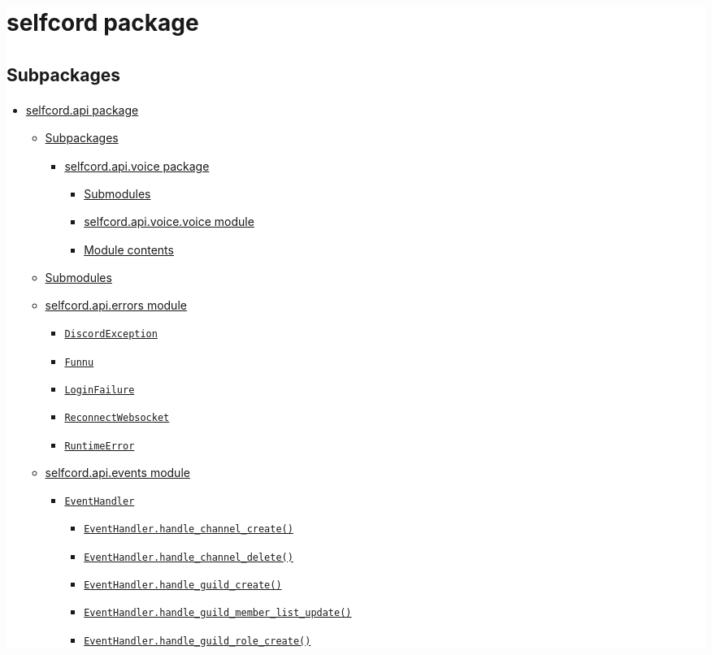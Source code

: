 # selfcord package

## Subpackages


* [selfcord.api package](selfcord.api.md)


    * [Subpackages](selfcord.api.md#subpackages)


        * [selfcord.api.voice package](selfcord.api.voice.md)


            * [Submodules](selfcord.api.voice.md#submodules)


            * [selfcord.api.voice.voice module](selfcord.api.voice.md#module-selfcord.api.voice.voice)


            * [Module contents](selfcord.api.voice.md#module-selfcord.api.voice)


    * [Submodules](selfcord.api.md#submodules)


    * [selfcord.api.errors module](selfcord.api.md#module-selfcord.api.errors)


        * [`DiscordException`](selfcord.api.md#selfcord.api.errors.DiscordException)


        * [`Funnu`](selfcord.api.md#selfcord.api.errors.Funnu)


        * [`LoginFailure`](selfcord.api.md#selfcord.api.errors.LoginFailure)


        * [`ReconnectWebsocket`](selfcord.api.md#selfcord.api.errors.ReconnectWebsocket)


        * [`RuntimeError`](selfcord.api.md#selfcord.api.errors.RuntimeError)


    * [selfcord.api.events module](selfcord.api.md#module-selfcord.api.events)


        * [`EventHandler`](selfcord.api.md#selfcord.api.events.EventHandler)


            * [`EventHandler.handle_channel_create()`](selfcord.api.md#selfcord.api.events.EventHandler.handle_channel_create)


            * [`EventHandler.handle_channel_delete()`](selfcord.api.md#selfcord.api.events.EventHandler.handle_channel_delete)


            * [`EventHandler.handle_guild_create()`](selfcord.api.md#selfcord.api.events.EventHandler.handle_guild_create)


            * [`EventHandler.handle_guild_member_list_update()`](selfcord.api.md#selfcord.api.events.EventHandler.handle_guild_member_list_update)


            * [`EventHandler.handle_guild_role_create()`](selfcord.api.md#selfcord.api.events.EventHandler.handle_guild_role_create)
